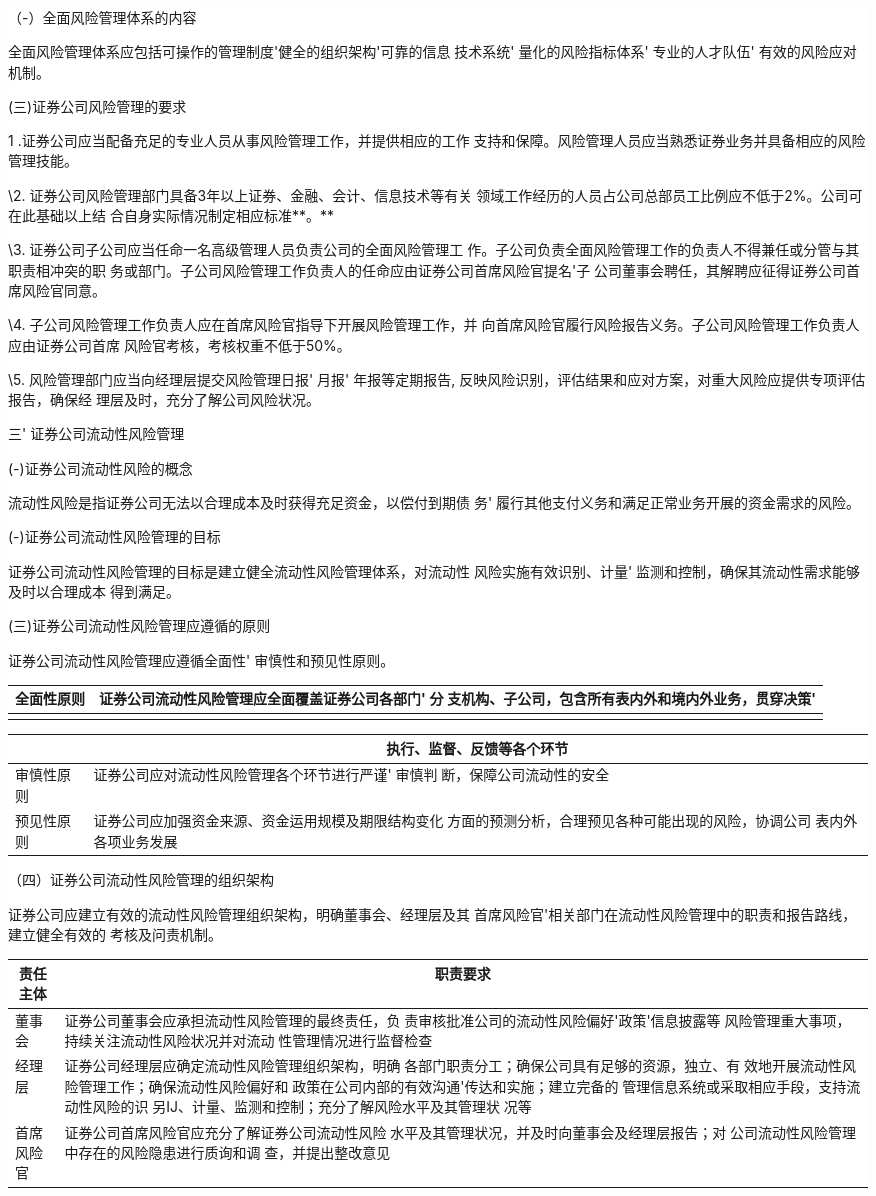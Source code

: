 （-）全面风险管理体系的内容

全面风险管理体系应包括可操作的管理制度'健全的组织架构'可靠的信息 技术系统' 量化的风险指标体系' 专业的人才队伍' 有效的风险应对机制。

(三)证券公司风险管理的要求

1 .证券公司应当配备充足的专业人员从事风险管理工作，并提供相应的工作 支持和保障。风险管理人员应当熟悉证券业务并具备相应的风险管理技能。

\2. 证券公司风险管理部门具备3年以上证券、金融、会计、信息技术等有关 领域工作经历的人员占公司总部员工比例应不低于2%。公司可在此基础以上结 合自身实际情况制定相应标准**。**

\3. 证券公司子公司应当任命一名高级管理人员负责公司的全面风险管理工 作。子公司负责全面风险管理工作的负责人不得兼任或分管与其职责相冲突的职 务或部门。子公司风险管理工作负责人的任命应由证券公司首席风险官提名'子 公司董事会聘任，其解聘应征得证券公司首席风险官同意。

\4. 子公司风险管理工作负责人应在首席风险官指导下开展风险管理工作，并 向首席风险官履行风险报告义务。子公司风险管理工作负责人应由证券公司首席 风险官考核，考核权重不低于50%。

\5. 风险管理部门应当向经理层提交风险管理日报' 月报' 年报等定期报告, 反映风险识别，评估结果和应对方案，对重大风险应提供专项评估报告，确保经 理层及时，充分了解公司风险状况。

三' 证券公司流动性风险管理

(-)证券公司流动性风险的概念

流动性风险是指证券公司无法以合理成本及时获得充足资金，以偿付到期债 务' 履行其他支付义务和满足正常业务开展的资金需求的风险。

(-)证券公司流动性风险管理的目标

证券公司流动性风险管理的目标是建立健全流动性风险管理体系，对流动性 风险实施有效识别、计量' 监测和控制，确保其流动性需求能够及时以合理成本 得到满足。

(三)证券公司流动性风险管理应遵循的原则

证券公司流动性风险管理应遵循全面性' 审慎性和预见性原则。

| 全面性原则 | 证券公司流动性风险管理应全面覆盖证券公司各部门' 分 支机构、子公司，包含所有表内外和境内外业务，贯穿决策' |
| ---------- | ------------------------------------------------------------ |
|            |                                                              |



|            | 执行、监督、反馈等各个环节                                   |
| ---------- | ------------------------------------------------------------ |
| 审慎性原则 | 证券公司应对流动性风险管理各个环节进行严谨' 审慎判 断，保障公司流动性的安全 |
| 预见性原则 | 证券公司应加强资金来源、资金运用规模及期限结构变化 方面的预测分析，合理预见各种可能出现的风险，协调公司 表内外各项业务发展 |

（四）证券公司流动性风险管理的组织架构

证券公司应建立有效的流动性风险管理组织架构，明确董事会、经理层及其 首席风险官'相关部门在流动性风险管理中的职责和报告路线，建立健全有效的 考核及问责机制。

| 责任主体           | 职责要求                                                     |
| ------------------ | ------------------------------------------------------------ |
| 董事会             | 证券公司董事会应承担流动性风险管理的最终责任，负 责审核批准公司的流动性风险偏好'政策'信息披露等 风险管理重大事项，持续关注流动性风险状况并对流动 性管理情况进行监督检查 |
| 经理层             | 证券公司经理层应确定流动性风险管理组织架构，明确 各部门职责分工；确保公司具有足够的资源，独立、有 效地开展流动性风险管理工作；确保流动性风险偏好和 政策在公司内部的有效沟通'传达和实施；建立完备的 管理信息系统或采取相应手段，支持流动性风险的识 另IJ、计量、监测和控制；充分了解风险水平及其管理状 况等 |
| 首席风险官         | 证券公司首席风险官应充分了解证券公司流动性风险 水平及其管理状况，并及时向董事会及经理层报告；对 公司流动性风险管理中存在的风险隐患进行质询和调 查，并提出整改意见 |
